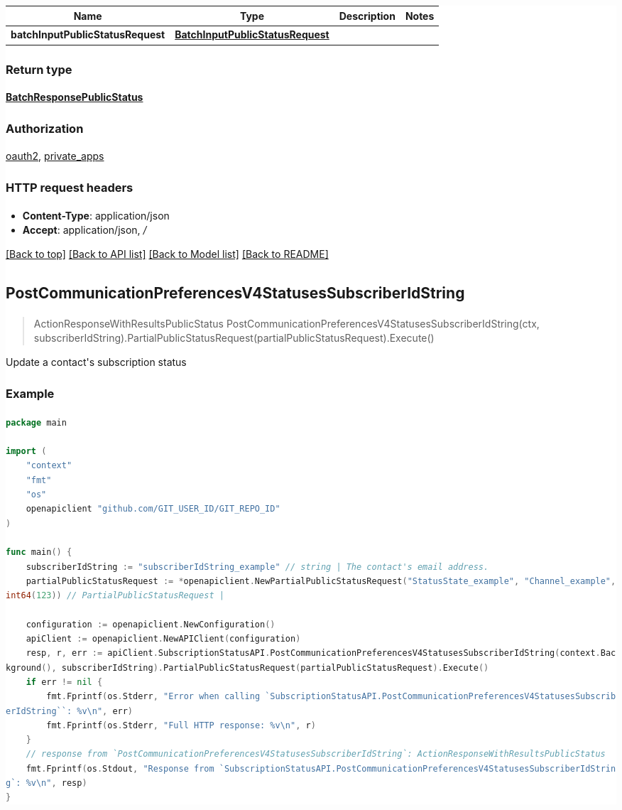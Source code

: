 
Name | Type | Description  | Notes
------------- | ------------- | ------------- | -------------
 **batchInputPublicStatusRequest** | [**BatchInputPublicStatusRequest**](BatchInputPublicStatusRequest.md) |  | 

### Return type

[**BatchResponsePublicStatus**](BatchResponsePublicStatus.md)

### Authorization

[oauth2](../README.md#oauth2), [private_apps](../README.md#private_apps)

### HTTP request headers

- **Content-Type**: application/json
- **Accept**: application/json, */*

[[Back to top]](#) [[Back to API list]](../README.md#documentation-for-api-endpoints)
[[Back to Model list]](../README.md#documentation-for-models)
[[Back to README]](../README.md)


## PostCommunicationPreferencesV4StatusesSubscriberIdString

> ActionResponseWithResultsPublicStatus PostCommunicationPreferencesV4StatusesSubscriberIdString(ctx, subscriberIdString).PartialPublicStatusRequest(partialPublicStatusRequest).Execute()

Update a contact's subscription status



### Example

```go
package main

import (
	"context"
	"fmt"
	"os"
	openapiclient "github.com/GIT_USER_ID/GIT_REPO_ID"
)

func main() {
	subscriberIdString := "subscriberIdString_example" // string | The contact's email address.
	partialPublicStatusRequest := *openapiclient.NewPartialPublicStatusRequest("StatusState_example", "Channel_example", int64(123)) // PartialPublicStatusRequest | 

	configuration := openapiclient.NewConfiguration()
	apiClient := openapiclient.NewAPIClient(configuration)
	resp, r, err := apiClient.SubscriptionStatusAPI.PostCommunicationPreferencesV4StatusesSubscriberIdString(context.Background(), subscriberIdString).PartialPublicStatusRequest(partialPublicStatusRequest).Execute()
	if err != nil {
		fmt.Fprintf(os.Stderr, "Error when calling `SubscriptionStatusAPI.PostCommunicationPreferencesV4StatusesSubscriberIdString``: %v\n", err)
		fmt.Fprintf(os.Stderr, "Full HTTP response: %v\n", r)
	}
	// response from `PostCommunicationPreferencesV4StatusesSubscriberIdString`: ActionResponseWithResultsPublicStatus
	fmt.Fprintf(os.Stdout, "Response from `SubscriptionStatusAPI.PostCommunicationPreferencesV4StatusesSubscriberIdString`: %v\n", resp)
}
```
